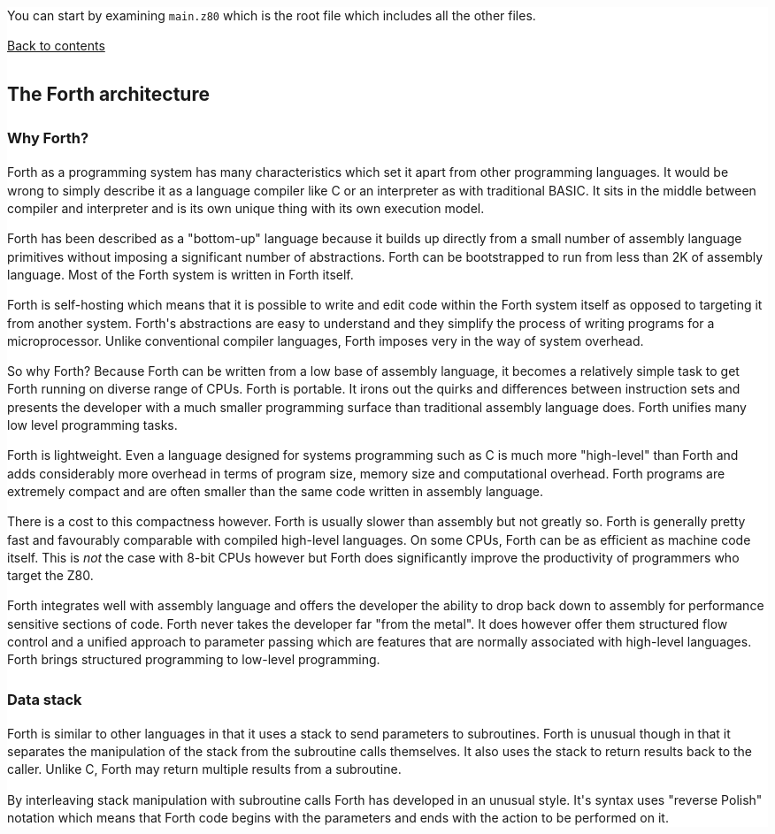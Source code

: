 You can start by examining `main.z80` which is the root file which includes all the other files.

[Back to contents](#contents)

## The Forth architecture

### Why Forth?

Forth as a programming system has many characteristics which set it apart from other programming languages. It would be wrong to simply describe it as a language compiler like C or an interpreter as with traditional BASIC. It sits in the middle between compiler and interpreter and is its own unique thing with its own execution model.

Forth has been described as a "bottom-up" language because it builds up directly from a small number of assembly language primitives without imposing a significant number of abstractions. Forth can be bootstrapped to run from less than 2K of assembly language. Most of the Forth system is written in Forth itself.

Forth is self-hosting which means that it is possible to write and edit code within the Forth system itself as opposed to targeting it from another system. Forth's abstractions are easy to understand and they simplify the process of writing programs for a microprocessor. Unlike conventional compiler languages, Forth imposes very in the way of system overhead.

So why Forth? Because Forth can be written from a low base of assembly language, it becomes a relatively simple task to get Forth running on diverse range of CPUs. Forth is portable. It irons out the quirks and differences between instruction sets and presents the developer with a much smaller programming surface than traditional assembly language does. Forth unifies many low level programming tasks.

Forth is lightweight. Even a language designed for systems programming such as C is much more "high-level" than Forth and adds considerably more overhead in terms of program size, memory size and computational overhead. Forth programs are extremely compact and are often smaller than the same code written in assembly language.

There is a cost to this compactness however. Forth is usually slower than assembly but not greatly so. Forth is generally pretty fast and favourably comparable with compiled high-level languages. On some CPUs, Forth can be as efficient as machine code itself. This is _not_ the case with 8-bit CPUs however but Forth does significantly improve the productivity of programmers who target the Z80.

Forth integrates well with assembly language and offers the developer the ability to drop back down to assembly for performance sensitive sections of code. Forth never takes the developer far "from the metal". It does however offer them structured flow control and a unified approach to parameter passing which are features that are normally associated with high-level languages. Forth brings structured programming to low-level programming.

### Data stack

Forth is similar to other languages in that it uses a stack to send parameters to subroutines. Forth is unusual though in that it separates the manipulation of the stack from the subroutine calls themselves. It also uses the stack to return results back to the caller. Unlike C, Forth may return multiple results from a subroutine.

By interleaving stack manipulation with subroutine calls Forth has developed in an unusual style. It's syntax uses "reverse Polish" notation which means that Forth code begins with the parameters and ends with the action to be performed on it.
